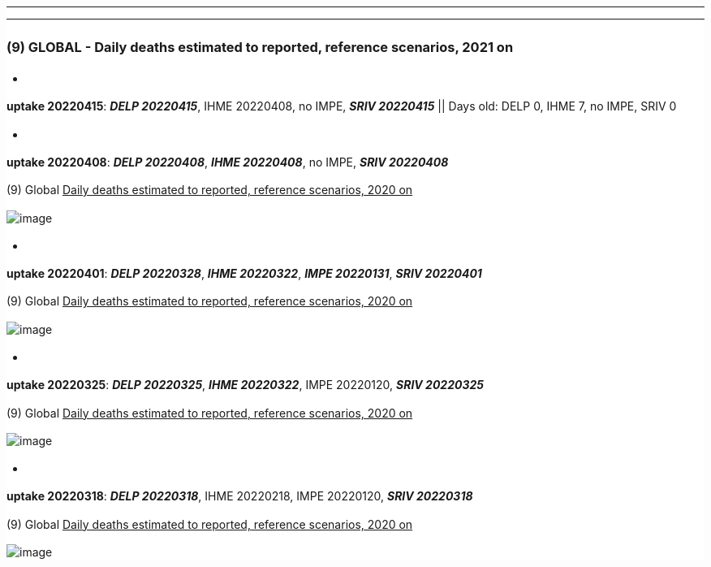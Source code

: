 

********************************************************************************************************************************************
********************************************************************************************************************************************  

### (9) GLOBAL - Daily deaths estimated to reported, reference scenarios, 2021 on
  
 
 
  

*  

**uptake 20220415**: **_DELP 20220415_**, IHME 20220408, no IMPE, **_SRIV 20220415_** || Days old: DELP 0, IHME 7, no IMPE, SRIV 0



*

**uptake 20220408**: **_DELP 20220408_**, **_IHME 20220408_**, no IMPE, **_SRIV 20220408_** 

(9) Global [Daily deaths estimated to reported, reference scenarios, 2020 on](https://github.com/pourmalek/CovidVisualizedGlobal/blob/main/20220408/output/merge/graph%20GLOBAL%2081%20C-19%20daily%20deaths%20estimated%20to%20reported%2C%20GLOBAL%2C%20reference%20scenarios%2C%20all%20time.pdf)

![image](https://user-images.githubusercontent.com/30849720/163221821-32613433-8e96-4c63-8056-54db5af90231.png)

*

**uptake 20220401**: **_DELP 20220328_**, **_IHME 20220322_**, **_IMPE 20220131_**, **_SRIV 20220401_**

(9) Global [Daily deaths estimated to reported, reference scenarios, 2020 on](https://github.com/pourmalek/CovidVisualizedGlobal/blob/main/20220401/output/merge/graph%20GLOBAL%2081%20C-19%20daily%20deaths%20estimated%20to%20reported%2C%20GLOBAL%2C%20reference%20scenarios%2C%20all%20time.pdf)

![image](https://user-images.githubusercontent.com/30849720/161405164-3da02c69-79cc-4c3f-819a-8acde2347678.png)

*

**uptake 20220325**: **_DELP 20220325_**, **_IHME 20220322_**, IMPE 20220120, **_SRIV 20220325_**

(9) Global [Daily deaths estimated to reported, reference scenarios, 2020 on](https://github.com/pourmalek/CovidVisualizedGlobal/blob/main/20220325/output/merge/graph%20GLOBAL%2081%20C-19%20daily%20deaths%20estimated%20to%20reported%2C%20GLOBAL%2C%20reference%20scenarios%2C%20all%20time.pdf)

![image](https://user-images.githubusercontent.com/30849720/160217072-aa3d769f-297b-459e-bf6e-f6bc2d4b3b0a.png)

*

**uptake 20220318**: **_DELP 20220318_**, IHME 20220218, IMPE 20220120, **_SRIV 20220318_**

(9) Global [Daily deaths estimated to reported, reference scenarios, 2020 on](https://github.com/pourmalek/CovidVisualizedGlobal/blob/main/20220318/output/merge/graph%20GLOBAL%2081%20C-19%20daily%20deaths%20estimated%20to%20reported%2C%20GLOBAL%2C%20reference%20scenarios%2C%20all%20time.pdf)

![image](https://user-images.githubusercontent.com/30849720/159268737-0ffd3924-b22f-4c5a-bf2c-c03e3652c5c8.png)
